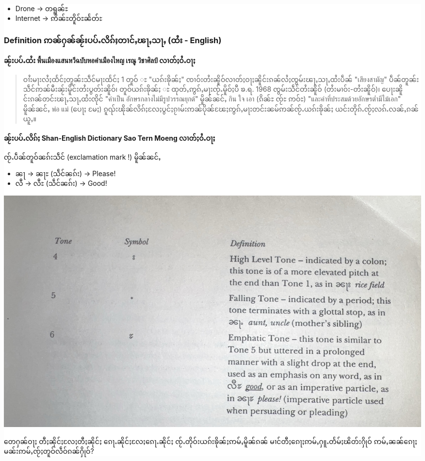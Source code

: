 - Drone -> တရူၼ်ႊ
- Internet -> ဢိၼ်ႊတိူဝ်ႊၼႅတ်ႊ

### Definition ဢၼ်ႁၼ်ၼႂ်းပပ်ႉလိၵ်ႈတၢင်ႇၽႃႇသႃႇ (ထႆး - English)

#### ၼႂ်းပပ်ႉထႆး พื้นเมืองแสนหวีฉบับหอคำเมืองไหญ เรณู วิชาศิลป์ လၢတ်ႈဝႆႉဝႃႈ
> ဝၢႆးမႃးလႆႈထႅင်ႈတူၼ်းသဵင်မႃးထႅင်ႈ 1 တူဝ် ႊ "ယၵ်းၶိုၼ်ႈ" ၸၢဝ်းတႆးၼိူဝ်လၢတ်ႈဝႃႈၼိူင်းၵၼ်လႆႈၸွမ်းၽႃႇသႃႇထႆးပဵၼ် "เสียงสามัญ" ပဵၼ်တူၼ်းသဵင်ဢၼ်မီးၼႂ်းမိူင်းတႆးပွတ်းၼိူဝ်၊ တူဝ်ယၵ်းၶိုၼ်ႈ ႊ ထုတ်ႇဢွၵ်ႇမႃးၸႂ်ႉမိူဝ်ႈပီ ၶ.ရ. 1968 ၸွမ်းသဵင်တႆးၼိူဝ် (တႆးမၢဝ်း-တႆးၼိူဝ်)၊ ပေႃးၼိူင်းၵၼ်တင်းၽႃႇသႃႇထႆးၸိုင် "คำเป็น อักษรกลางไม่มีรูปวรรณยุกต์" မိူၼ်ၼင်ႇ กิน ใจ เอา (ၵိၼ်ႊ ၸႂ်ႊ ဢဝ်ႊ) "และคำที่ประสมด้วยอักษรต่ำมีไม้เอก" မိူၼ်ၼင်ႇ พ่อ แม่ (ပေႃႈ မႄႈ) ၵူၺ်းၽိုၼ်လိၵ်ႈလႄႈပွင်ႈၵႂၢမ်းဢၼ်ပိုၼ်ၽႄႈဢွၵ်ႇမႃးတင်းၼမ်ဢၼ်ၸႂ်ႉယၵ်းၶိုၼ်ႈ ယင်းတိုၵ်ႉၸႂ်ႈလၵ်ႉလၼ်ႇၵၼ်ယူႇ။

#### ၼႂ်းပပ်ႉလိၵ်ႈ Shan-English Dictionary Sao Tern Moeng လၢတ်ႈဝႆႉဝႃႈ
ၸႂ်ႉပဵၼ်တူဝ်ၼၵ်းသဵင် (exclamation mark !) မိူၼ်ၼင်ႇ

- ၼႃ -> ၼႃႊ (သဵင်ၼၵ်း) -> Please!
- လီ -> လီႊ (သဵင်ၼၵ်း) -> Good!

![Shan-English Dictionary by Sao Tern Moeng {caption: Difinition ၼႂ်းပပ်ႉသပ်း Sao Tern Moeng}](/assets/the-future-of-shan-language/Image.jpeg)

တေႁၼ်ဝႃႈ တီႈၼိုင်ႈလႄႈတီႈၼိုင်ႈ ၵေႃႉၼိုင်ႈလႄႈၵေႃႉၼိုင်ႈ ၸႂ်ႉတိုဝ်းယၵ်းၶိုၼ်ႈဢမ်ႇမိူၼ်ၵၼ် မၢင်တီႈၵေႃႈဢမ်ႇႁူႉတႅမ်ႈၽိတ်းႁိုဝ် ဢမ်ႇၼၼ်ၵေႃႈမၼ်းဢမ်ႇၸႂ်ႈတူဝ်လဵဝ်ၵၼ်ႁိုဝ်?
